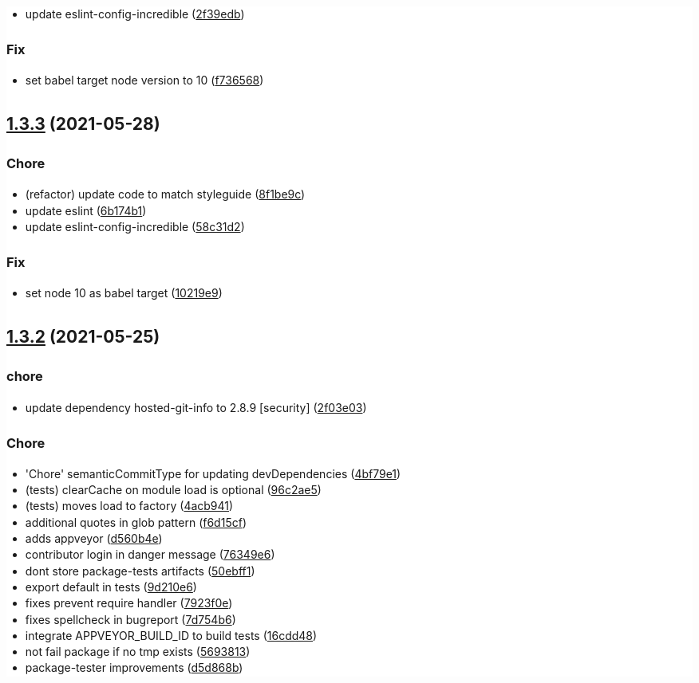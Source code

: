 * update eslint-config-incredible ([2f39edb](https://github.com/pustovitDmytro/curly-express/commit/2f39edb6b44795918e8650be3e727b8e7abb61b7))

### Fix

* set babel target node version to 10 ([f736568](https://github.com/pustovitDmytro/curly-express/commit/f73656838a20d11da6680579cfccc24a9f4a1201))

## [1.3.3](https://github.com/pustovitDmytro/curly-express/compare/v1.3.2...v1.3.3) (2021-05-28)


### Chore

* (refactor) update code to match styleguide ([8f1be9c](https://github.com/pustovitDmytro/curly-express/commit/8f1be9c96b762cf86b6d361d49c768e64374b1a9))
* update eslint ([6b174b1](https://github.com/pustovitDmytro/curly-express/commit/6b174b184a792fc282ef3228079f23fa81f2bcb5))
* update eslint-config-incredible ([58c31d2](https://github.com/pustovitDmytro/curly-express/commit/58c31d295fa2df7cb3dceda8db6a417144a4b1c3))

### Fix

* set node 10 as babel target ([10219e9](https://github.com/pustovitDmytro/curly-express/commit/10219e956bc7b7ea8a289157e64a1e6eda069001))

## [1.3.2](https://github.com/pustovitDmytro/curly-express/compare/v1.3.1...v1.3.2) (2021-05-25)


### chore

* update dependency hosted-git-info to 2.8.9 [security] ([2f03e03](https://github.com/pustovitDmytro/curly-express/commit/2f03e0313c9dfce938efae5ff52865a4052f5c30))

### Chore

* 'Chore' semanticCommitType for updating devDependencies ([4bf79e1](https://github.com/pustovitDmytro/curly-express/commit/4bf79e1ac2907ca07a355f63458b8bf3b41a3afc))
* (tests) clearCache on module load is optional ([96c2ae5](https://github.com/pustovitDmytro/curly-express/commit/96c2ae5237b7eed47278471cbf3b04b2b99385d4))
* (tests) moves load to factory ([4acb941](https://github.com/pustovitDmytro/curly-express/commit/4acb94181777f22e8fda16ea43b6a1cad3986629))
* additional quotes in glob pattern ([f6d15cf](https://github.com/pustovitDmytro/curly-express/commit/f6d15cf2b6fc966f1b3a8b175b6bcf0144a80def))
* adds appveyor ([d560b4e](https://github.com/pustovitDmytro/curly-express/commit/d560b4ee54ffb8d4d267fd2cb132ba8bb6dfe5b9))
* contributor login in danger message ([76349e6](https://github.com/pustovitDmytro/curly-express/commit/76349e6ee87b0e59f8fff9402eb10fa66d23a188))
* dont store package-tests artifacts ([50ebff1](https://github.com/pustovitDmytro/curly-express/commit/50ebff16449ff34f474587136dca4e4740ed4bf7))
* export default in tests ([9d210e6](https://github.com/pustovitDmytro/curly-express/commit/9d210e6f511a42a9c42f415ba6a64834346c11b0))
* fixes prevent require handler ([7923f0e](https://github.com/pustovitDmytro/curly-express/commit/7923f0ed71ba537d7c50064a99e2e9af318fcb60))
* fixes spellcheck in bugreport ([7d754b6](https://github.com/pustovitDmytro/curly-express/commit/7d754b605ed7fed3ea1a9c7d0d951a09806a1c37))
* integrate APPVEYOR_BUILD_ID to build tests ([16cdd48](https://github.com/pustovitDmytro/curly-express/commit/16cdd48ddb7da5000c6df88ceb1f2513225a4a5b))
* not fail package if no tmp exists ([5693813](https://github.com/pustovitDmytro/curly-express/commit/569381326c9b688c492aa29c825a61901419d1de))
* package-tester improvements ([d5d868b](https://github.com/pustovitDmytro/curly-express/commit/d5d868bc7f529d94f79041be5b923b5967d7a704))